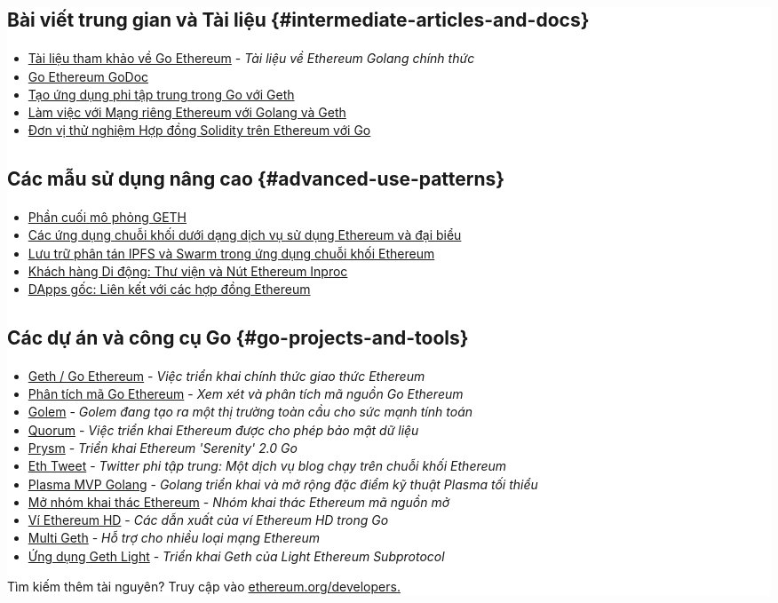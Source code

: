 ## Bài viết trung gian và Tài liệu {#intermediate-articles-and-docs}

- [Tài liệu tham khảo về Go Ethereum](https://geth.ethereum.org/docs/) - _Tài liệu về Ethereum Golang chính thức_
- [Go Ethereum GoDoc](https://godoc.org/github.com/ethereum/go-ethereum)
- [Tạo ứng dụng phi tập trung trong Go với Geth](https://kauri.io/article/60a36c1b17d645939f63415218dc24f9/creating-a-dapp-in-go-with-geth)
- [Làm việc với Mạng riêng Ethereum với Golang và Geth](https://myhsts.org/tutorial-learn-how-to-work-with-ethereum-private-network-with-golang-with-geth.php)
- [Đơn vị thử nghiệm Hợp đồng Solidity trên Ethereum với Go](https://medium.com/coinmonks/unit-testing-solidity-contracts-on-ethereum-with-go-3cc924091281)

## Các mẫu sử dụng nâng cao {#advanced-use-patterns}

- [Phần cuối mô phỏng GETH](https://kauri.io/article/6285c9692883411aa041b6b970405a17/v1/the-geth-simulated-backend)
- [Các ứng dụng chuỗi khối dưới dạng dịch vụ sử dụng Ethereum và đại biểu](https://blockchain.dcwebmakers.com/blockchain-as-a-service-apps-using-ethereum-and-quorum.html)
- [Lưu trữ phân tán IPFS và Swarm trong ứng dụng chuỗi khối Ethereum](https://blockchain.dcwebmakers.com/work-with-distributed-storage-ipfs-and-swarm-in-ethereum.html)
- [Khách hàng Di động: Thư viện và Nút Ethereum Inproc](https://github.com/ethereum/go-ethereum/wiki/Mobile-Clients:-Libraries-and-Inproc-Ethereum-Nodes)
- [DApps gốc: Liên kết với các hợp đồng Ethereum](https://github.com/ethereum/go-ethereum/wiki/Native-DApps:-Go-bindings-to-Ethereum-contracts)

## Các dự án và công cụ Go {#go-projects-and-tools}

- [Geth / Go Ethereum](https://github.com/ethereum/go-ethereum) - _Việc triển khai chính thức giao thức Ethereum_
- [Phân tích mã Go Ethereum](https://github.com/ZtesoftCS/go-ethereum-code-analysis) - _Xem xét và phân tích mã nguồn Go Ethereum_
- [Golem](https://github.com/golemfactory/golem) - _Golem đang tạo ra một thị trường toàn cầu cho sức mạnh tính toán_
- [Quorum](https://github.com/jpmorganchase/quorum) - _Việc triển khai Ethereum được cho phép bảo mật dữ liệu_
- [Prysm](https://github.com/prysmaticlabs/prysm) - _Triển khai Ethereum 'Serenity' 2.0 Go_
- [Eth Tweet](https://github.com/yep/eth-tweet) - _Twitter phi tập trung: Một dịch vụ blog chạy trên chuỗi khối Ethereum_
- [Plasma MVP Golang](https://github.com/kyokan/plasma) - _Golang triển khai và mở rộng đặc điểm kỹ thuật Plasma tối thiểu_
- [Mở nhóm khai thác Ethereum](https://github.com/sammy007/open-ethereum-pool) - _Nhóm khai thác Ethereum mã nguồn mở_
- [Ví Ethereum HD](https://github.com/miguelmota/go-ethereum-hdwallet) - _Các dẫn xuất của ví Ethereum HD trong Go_
- [Multi Geth](https://github.com/multi-geth/multi-geth) - _Hỗ trợ cho nhiều loại mạng Ethereum_
- [Ứng dụng Geth Light](https://github.com/zsfelfoldi/go-ethereum/wiki/Geth-Light-Client) - _Triển khai Geth của Light Ethereum Subprotocol_

Tìm kiếm thêm tài nguyên? Truy cập vào [ethereum.org/developers.](/vi/developers/)
